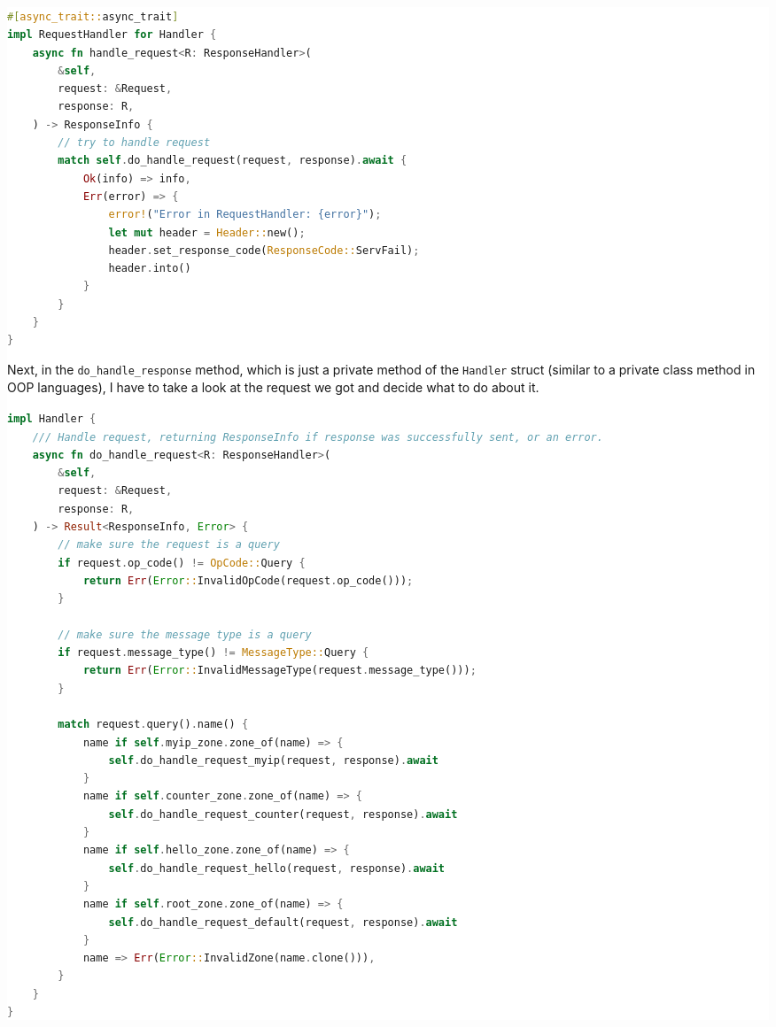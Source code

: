 ```rust
#[async_trait::async_trait]
impl RequestHandler for Handler {
    async fn handle_request<R: ResponseHandler>(
        &self,
        request: &Request,
        response: R,
    ) -> ResponseInfo {
        // try to handle request
        match self.do_handle_request(request, response).await {
            Ok(info) => info,
            Err(error) => {
                error!("Error in RequestHandler: {error}");
                let mut header = Header::new();
                header.set_response_code(ResponseCode::ServFail);
                header.into()
            }
        }
    }
}
```

Next, in the `do_handle_response` method, which is just a private method of the `Handler` struct (similar to a private class method in OOP languages), I have to take a look at the request we got and decide what to do about it. 

```rust
impl Handler {
    /// Handle request, returning ResponseInfo if response was successfully sent, or an error.
    async fn do_handle_request<R: ResponseHandler>(
        &self,
        request: &Request,
        response: R,
    ) -> Result<ResponseInfo, Error> {
        // make sure the request is a query
        if request.op_code() != OpCode::Query {
            return Err(Error::InvalidOpCode(request.op_code()));
        }

        // make sure the message type is a query
        if request.message_type() != MessageType::Query {
            return Err(Error::InvalidMessageType(request.message_type()));
        }

        match request.query().name() {
            name if self.myip_zone.zone_of(name) => {
                self.do_handle_request_myip(request, response).await
            }
            name if self.counter_zone.zone_of(name) => {
                self.do_handle_request_counter(request, response).await
            }
            name if self.hello_zone.zone_of(name) => {
                self.do_handle_request_hello(request, response).await
            }
            name if self.root_zone.zone_of(name) => {
                self.do_handle_request_default(request, response).await
            }
            name => Err(Error::InvalidZone(name.clone())),
        }
    }
}
```
